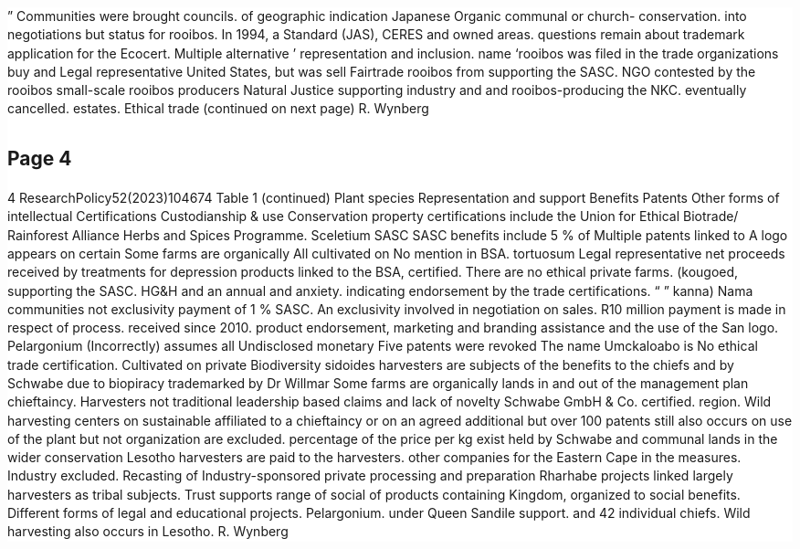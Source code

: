 ”
Communities were brought councils. of geographic indication Japanese Organic communal or church- conservation.
into negotiations but status for rooibos. In 1994, a Standard (JAS), CERES and owned areas.
questions remain about trademark application for the Ecocert. Multiple alternative
’
representation and inclusion. name ‘rooibos was filed in the trade organizations buy and
Legal representative United States, but was sell Fairtrade rooibos from
supporting the SASC. NGO contested by the rooibos small-scale rooibos producers
Natural Justice supporting industry and and rooibos-producing
the NKC. eventually cancelled. estates. Ethical trade
(continued on next page)
R.
Wynberg

## Page 4

4
ResearchPolicy52(2023)104674
Table 1 (continued)
Plant species Representation and support Benefits Patents Other forms of intellectual Certifications Custodianship & use Conservation
property
certifications include the
Union for Ethical Biotrade/
Rainforest Alliance Herbs and
Spices Programme.
Sceletium SASC SASC benefits include 5 % of Multiple patents linked to A logo appears on certain Some farms are organically All cultivated on No mention in BSA.
tortuosum Legal representative net proceeds received by treatments for depression products linked to the BSA, certified. There are no ethical private farms.
(kougoed, supporting the SASC. HG&H and an annual and anxiety. indicating endorsement by the trade certifications.
“ ”
kanna) Nama communities not exclusivity payment of 1 % SASC. An exclusivity
involved in negotiation on sales. R10 million payment is made in respect of
process. received since 2010. product endorsement,
marketing and branding
assistance and the use of the
San logo.
Pelargonium (Incorrectly) assumes all Undisclosed monetary Five patents were revoked The name Umckaloabo is No ethical trade certification. Cultivated on private Biodiversity
sidoides harvesters are subjects of the benefits to the chiefs and by Schwabe due to biopiracy trademarked by Dr Willmar Some farms are organically lands in and out of the management plan
chieftaincy. Harvesters not traditional leadership based claims and lack of novelty Schwabe GmbH & Co. certified. region. Wild harvesting centers on sustainable
affiliated to a chieftaincy or on an agreed additional but over 100 patents still also occurs on use of the plant but not
organization are excluded. percentage of the price per kg exist held by Schwabe and communal lands in the wider conservation
Lesotho harvesters are paid to the harvesters. other companies for the Eastern Cape in the measures. Industry
excluded. Recasting of Industry-sponsored private processing and preparation Rharhabe projects linked largely
harvesters as tribal subjects. Trust supports range of social of products containing Kingdom, organized to social benefits.
Different forms of legal and educational projects. Pelargonium. under Queen Sandile
support. and 42 individual
chiefs. Wild harvesting
also occurs in Lesotho.
R.
Wynberg
